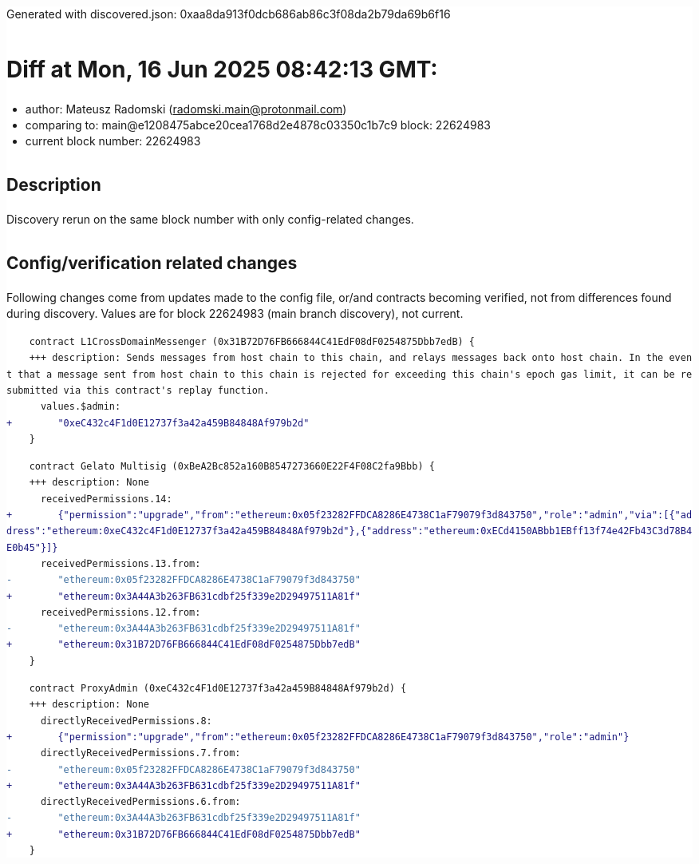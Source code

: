 Generated with discovered.json: 0xaa8da913f0dcb686ab86c3f08da2b79da69b6f16

# Diff at Mon, 16 Jun 2025 08:42:13 GMT:

- author: Mateusz Radomski (<radomski.main@protonmail.com>)
- comparing to: main@e1208475abce20cea1768d2e4878c03350c1b7c9 block: 22624983
- current block number: 22624983

## Description

Discovery rerun on the same block number with only config-related changes.

## Config/verification related changes

Following changes come from updates made to the config file,
or/and contracts becoming verified, not from differences found during
discovery. Values are for block 22624983 (main branch discovery), not current.

```diff
    contract L1CrossDomainMessenger (0x31B72D76FB666844C41EdF08dF0254875Dbb7edB) {
    +++ description: Sends messages from host chain to this chain, and relays messages back onto host chain. In the event that a message sent from host chain to this chain is rejected for exceeding this chain's epoch gas limit, it can be resubmitted via this contract's replay function.
      values.$admin:
+        "0xeC432c4F1d0E12737f3a42a459B84848Af979b2d"
    }
```

```diff
    contract Gelato Multisig (0xBeA2Bc852a160B8547273660E22F4F08C2fa9Bbb) {
    +++ description: None
      receivedPermissions.14:
+        {"permission":"upgrade","from":"ethereum:0x05f23282FFDCA8286E4738C1aF79079f3d843750","role":"admin","via":[{"address":"ethereum:0xeC432c4F1d0E12737f3a42a459B84848Af979b2d"},{"address":"ethereum:0xECd4150ABbb1EBff13f74e42Fb43C3d78B4E0b45"}]}
      receivedPermissions.13.from:
-        "ethereum:0x05f23282FFDCA8286E4738C1aF79079f3d843750"
+        "ethereum:0x3A44A3b263FB631cdbf25f339e2D29497511A81f"
      receivedPermissions.12.from:
-        "ethereum:0x3A44A3b263FB631cdbf25f339e2D29497511A81f"
+        "ethereum:0x31B72D76FB666844C41EdF08dF0254875Dbb7edB"
    }
```

```diff
    contract ProxyAdmin (0xeC432c4F1d0E12737f3a42a459B84848Af979b2d) {
    +++ description: None
      directlyReceivedPermissions.8:
+        {"permission":"upgrade","from":"ethereum:0x05f23282FFDCA8286E4738C1aF79079f3d843750","role":"admin"}
      directlyReceivedPermissions.7.from:
-        "ethereum:0x05f23282FFDCA8286E4738C1aF79079f3d843750"
+        "ethereum:0x3A44A3b263FB631cdbf25f339e2D29497511A81f"
      directlyReceivedPermissions.6.from:
-        "ethereum:0x3A44A3b263FB631cdbf25f339e2D29497511A81f"
+        "ethereum:0x31B72D76FB666844C41EdF08dF0254875Dbb7edB"
    }
```
